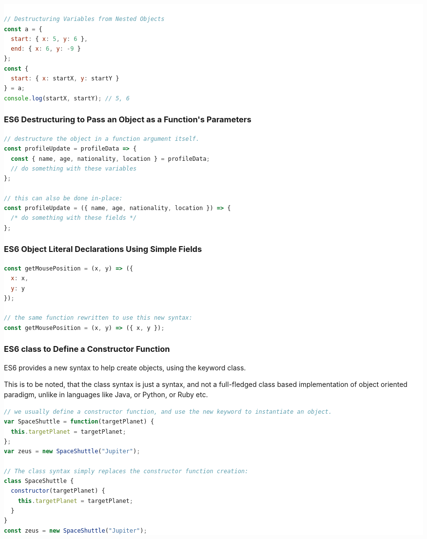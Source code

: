 ```javascript

// Destructuring Variables from Nested Objects
const a = {
  start: { x: 5, y: 6 },
  end: { x: 6, y: -9 }
};
const {
  start: { x: startX, y: startY }
} = a;
console.log(startX, startY); // 5, 6
```

### ES6 Destructuring to Pass an Object as a Function's Parameters

```javascript
// destructure the object in a function argument itself.
const profileUpdate = profileData => {
  const { name, age, nationality, location } = profileData;
  // do something with these variables
};

// this can also be done in-place:
const profileUpdate = ({ name, age, nationality, location }) => {
  /* do something with these fields */
};
```

### ES6 Object Literal Declarations Using Simple Fields

```javascript
const getMousePosition = (x, y) => ({
  x: x,
  y: y
});

// the same function rewritten to use this new syntax:
const getMousePosition = (x, y) => ({ x, y });
```

### ES6 class to Define a Constructor Function

ES6 provides a new syntax to help create objects, using the keyword class.

This is to be noted, that the class syntax is just a syntax, and not a full-fledged class based implementation of object oriented paradigm, unlike in languages like Java, or Python, or Ruby etc.

```javascript
// we usually define a constructor function, and use the new keyword to instantiate an object.
var SpaceShuttle = function(targetPlanet) {
  this.targetPlanet = targetPlanet;
};
var zeus = new SpaceShuttle("Jupiter");

// The class syntax simply replaces the constructor function creation:
class SpaceShuttle {
  constructor(targetPlanet) {
    this.targetPlanet = targetPlanet;
  }
}
const zeus = new SpaceShuttle("Jupiter");
```
